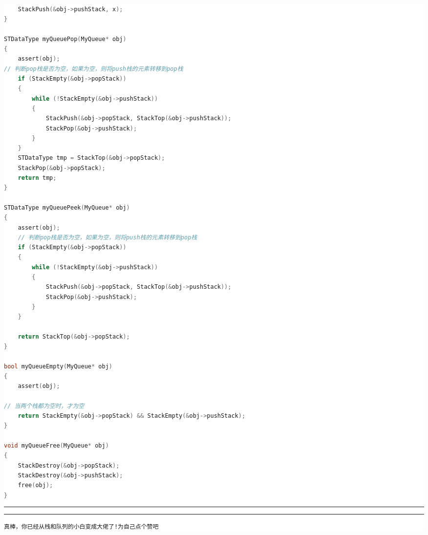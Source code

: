 ```c
	StackPush(&obj->pushStack, x);
}

STDataType myQueuePop(MyQueue* obj)
{
	assert(obj);
// 判断pop栈是否为空，如果为空，则将push栈的元素转移到pop栈
	if (StackEmpty(&obj->popStack))
	{
		while (!StackEmpty(&obj->pushStack))
		{
			StackPush(&obj->popStack, StackTop(&obj->pushStack));
			StackPop(&obj->pushStack);
		}
	}
	STDataType tmp = StackTop(&obj->popStack);
	StackPop(&obj->popStack);
	return tmp;
}

STDataType myQueuePeek(MyQueue* obj) 
{
	assert(obj);
	// 判断pop栈是否为空，如果为空，则将push栈的元素转移到pop栈
	if (StackEmpty(&obj->popStack))
	{
		while (!StackEmpty(&obj->pushStack))
		{
			StackPush(&obj->popStack, StackTop(&obj->pushStack));
			StackPop(&obj->pushStack);
		}
	}

	return StackTop(&obj->popStack);
}

bool myQueueEmpty(MyQueue* obj) 
{
	assert(obj);

// 当两个栈都为空时，才为空
	return StackEmpty(&obj->popStack) && StackEmpty(&obj->pushStack);
}

void myQueueFree(MyQueue* obj) 
{
	StackDestroy(&obj->popStack);
	StackDestroy(&obj->pushStack);
	free(obj);
}
```
---
---
`真棒，你已经从栈和队列的小白变成大佬了!为自己点个赞吧`
